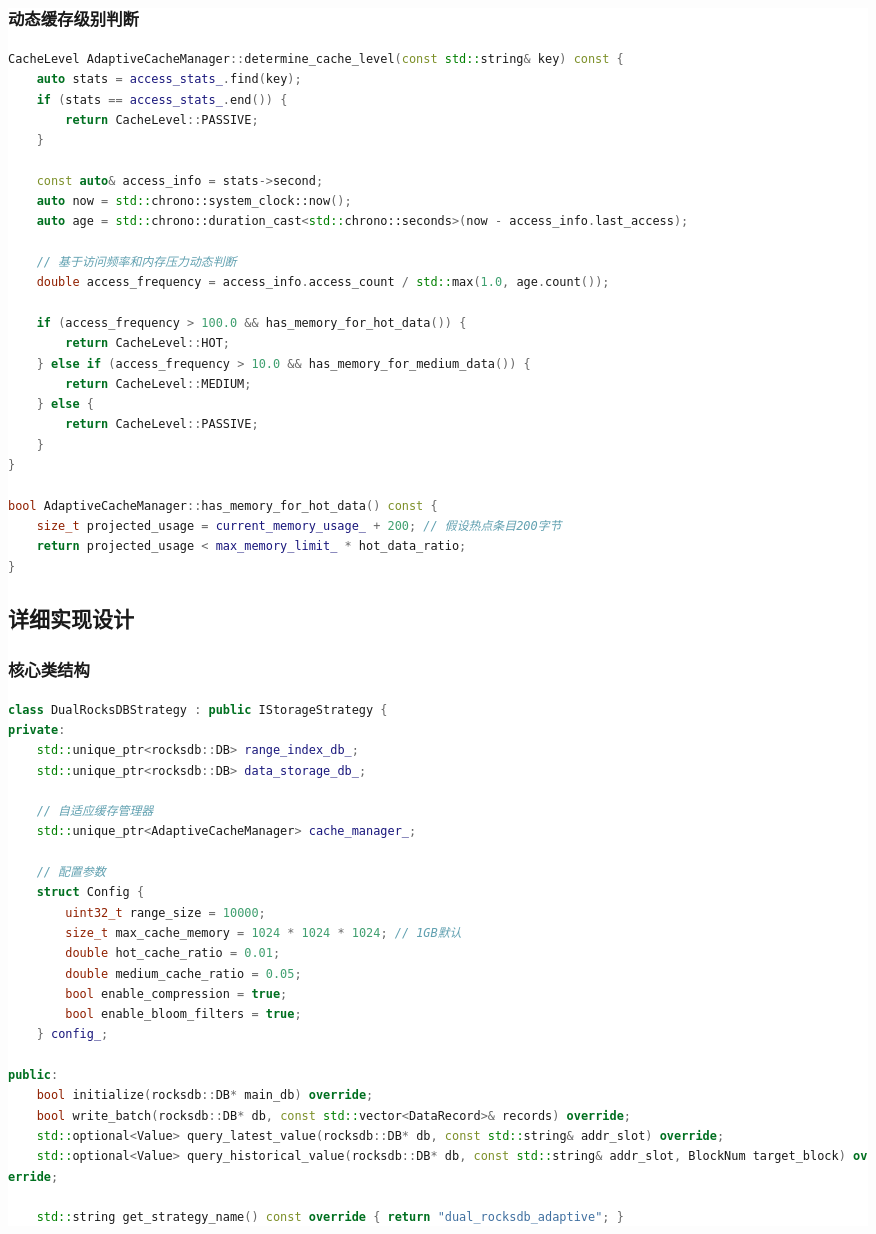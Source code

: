 ### 动态缓存级别判断

```cpp
CacheLevel AdaptiveCacheManager::determine_cache_level(const std::string& key) const {
    auto stats = access_stats_.find(key);
    if (stats == access_stats_.end()) {
        return CacheLevel::PASSIVE;
    }
    
    const auto& access_info = stats->second;
    auto now = std::chrono::system_clock::now();
    auto age = std::chrono::duration_cast<std::chrono::seconds>(now - access_info.last_access);
    
    // 基于访问频率和内存压力动态判断
    double access_frequency = access_info.access_count / std::max(1.0, age.count());
    
    if (access_frequency > 100.0 && has_memory_for_hot_data()) {
        return CacheLevel::HOT;
    } else if (access_frequency > 10.0 && has_memory_for_medium_data()) {
        return CacheLevel::MEDIUM;
    } else {
        return CacheLevel::PASSIVE;
    }
}

bool AdaptiveCacheManager::has_memory_for_hot_data() const {
    size_t projected_usage = current_memory_usage_ + 200; // 假设热点条目200字节
    return projected_usage < max_memory_limit_ * hot_data_ratio;
}
```

## 详细实现设计

### 核心类结构

```cpp
class DualRocksDBStrategy : public IStorageStrategy {
private:
    std::unique_ptr<rocksdb::DB> range_index_db_;
    std::unique_ptr<rocksdb::DB> data_storage_db_;
    
    // 自适应缓存管理器
    std::unique_ptr<AdaptiveCacheManager> cache_manager_;
    
    // 配置参数
    struct Config {
        uint32_t range_size = 10000;
        size_t max_cache_memory = 1024 * 1024 * 1024; // 1GB默认
        double hot_cache_ratio = 0.01;
        double medium_cache_ratio = 0.05;
        bool enable_compression = true;
        bool enable_bloom_filters = true;
    } config_;
    
public:
    bool initialize(rocksdb::DB* main_db) override;
    bool write_batch(rocksdb::DB* db, const std::vector<DataRecord>& records) override;
    std::optional<Value> query_latest_value(rocksdb::DB* db, const std::string& addr_slot) override;
    std::optional<Value> query_historical_value(rocksdb::DB* db, const std::string& addr_slot, BlockNum target_block) override;
    
    std::string get_strategy_name() const override { return "dual_rocksdb_adaptive"; }
```